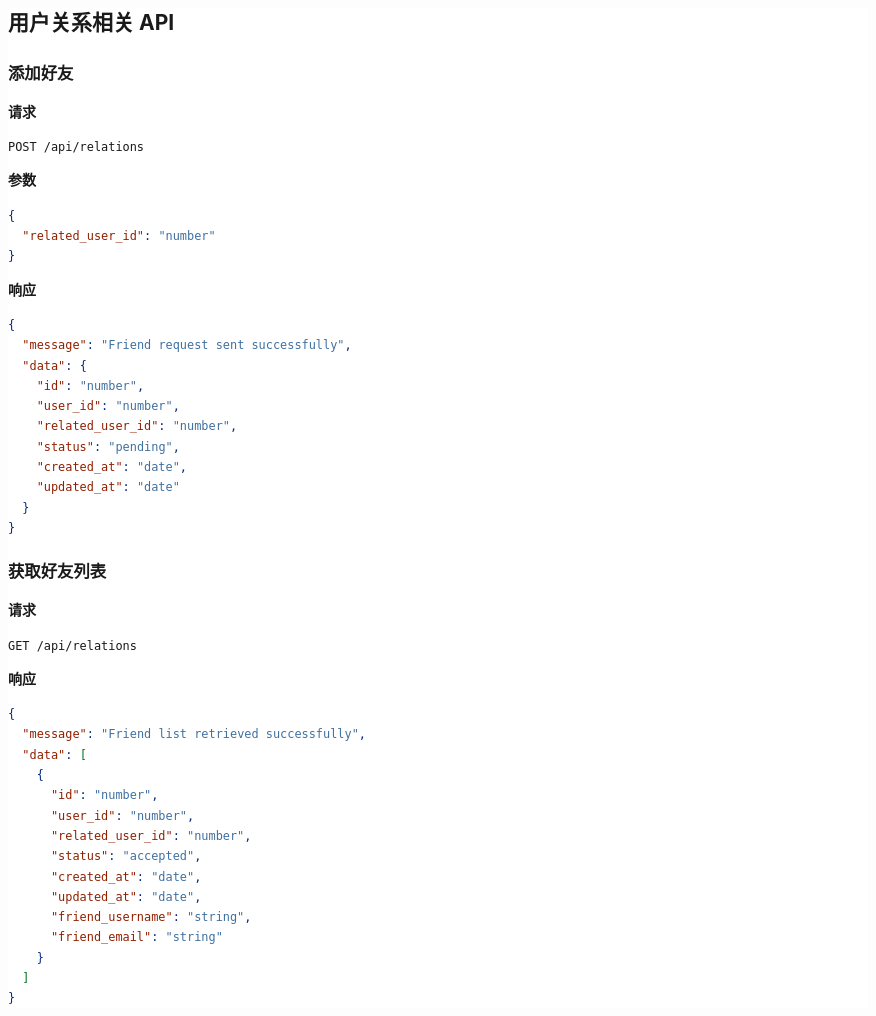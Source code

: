 ## 用户关系相关 API

### 添加好友

**请求**
```
POST /api/relations
```

**参数**
```json
{
  "related_user_id": "number"
}
```

**响应**
```json
{
  "message": "Friend request sent successfully",
  "data": {
    "id": "number",
    "user_id": "number",
    "related_user_id": "number",
    "status": "pending",
    "created_at": "date",
    "updated_at": "date"
  }
}
```

### 获取好友列表

**请求**
```
GET /api/relations
```

**响应**
```json
{
  "message": "Friend list retrieved successfully",
  "data": [
    {
      "id": "number",
      "user_id": "number",
      "related_user_id": "number",
      "status": "accepted",
      "created_at": "date",
      "updated_at": "date",
      "friend_username": "string",
      "friend_email": "string"
    }
  ]
}
```
